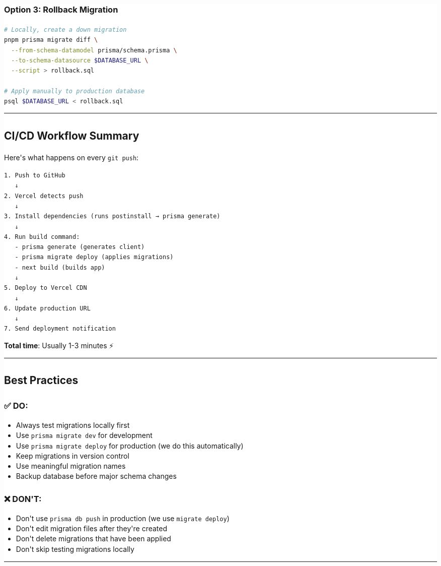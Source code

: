### Option 3: Rollback Migration
```bash
# Locally, create a down migration
pnpm prisma migrate diff \
  --from-schema-datamodel prisma/schema.prisma \
  --to-schema-datasource $DATABASE_URL \
  --script > rollback.sql

# Apply manually to production database
psql $DATABASE_URL < rollback.sql
```

---

## CI/CD Workflow Summary

Here's what happens on every `git push`:

```
1. Push to GitHub
   ↓
2. Vercel detects push
   ↓
3. Install dependencies (runs postinstall → prisma generate)
   ↓
4. Run build command:
   - prisma generate (generates client)
   - prisma migrate deploy (applies migrations)
   - next build (builds app)
   ↓
5. Deploy to Vercel CDN
   ↓
6. Update production URL
   ↓
7. Send deployment notification
```

**Total time**: Usually 1-3 minutes ⚡

---

## Best Practices

### ✅ DO:
- Always test migrations locally first
- Use `prisma migrate dev` for development
- Use `prisma migrate deploy` for production (we do this automatically)
- Keep migrations in version control
- Use meaningful migration names
- Backup database before major schema changes

### ❌ DON'T:
- Don't use `prisma db push` in production (we use `migrate deploy`)
- Don't edit migration files after they're created
- Don't delete migrations that have been applied
- Don't skip testing migrations locally

---